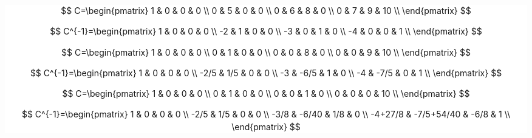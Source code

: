 $$
C=\begin{pmatrix}
  1 & 0 & 0 & 0 \\
  0 & 5 & 0 & 0 \\
  0 & 6 & 8 & 0 \\
  0 & 7 & 9 & 10 \\
\end{pmatrix} 
$$

$$
C^{-1}=\begin{pmatrix}
  1 & 0 & 0 & 0 \\
  -2 & 1 & 0 & 0 \\
  -3 & 0 & 1 & 0 \\
  -4 & 0 & 0 & 1 \\
\end{pmatrix} 
$$

$$
C=\begin{pmatrix}
  1 & 0 & 0 & 0 \\
  0 & 1 & 0 & 0 \\
  0 & 0 & 8 & 0 \\
  0 & 0 & 9 & 10 \\
\end{pmatrix} 
$$

$$
C^{-1}=\begin{pmatrix}
  1 & 0 & 0 & 0 \\
  -2/5 & 1/5 & 0 & 0 \\
  -3 & -6/5 & 1 & 0 \\
  -4 & -7/5 & 0 & 1 \\
\end{pmatrix} 
$$

$$
C=\begin{pmatrix}
  1 & 0 & 0 & 0 \\
  0 & 1 & 0 & 0 \\
  0 & 0 & 1 & 0 \\
  0 & 0 & 0 & 10 \\
\end{pmatrix} 
$$

$$
C^{-1}=\begin{pmatrix}
  1 & 0 & 0 & 0 \\
  -2/5 & 1/5 & 0 & 0 \\
  -3/8 & -6/40 & 1/8 & 0 \\
  -4+27/8 & -7/5+54/40 & -6/8 & 1 \\
\end{pmatrix} 
$$
